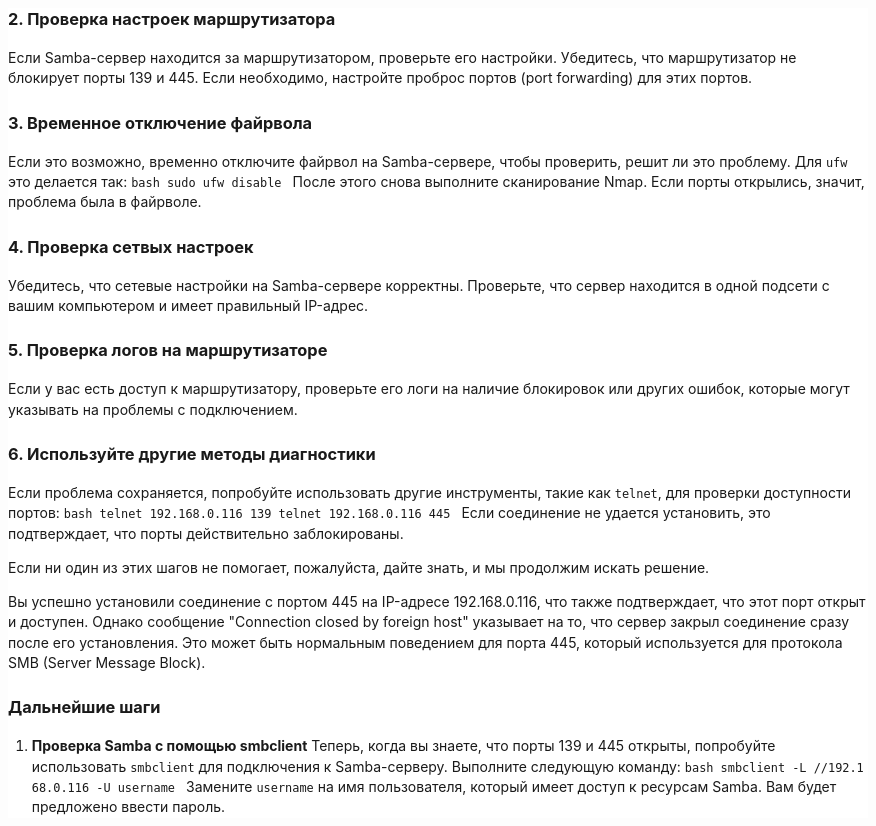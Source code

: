 ### 2. Проверка настроек маршрутизатора
Если Samba-сервер находится за маршрутизатором, проверьте его настройки. Убедитесь, что маршрутизатор не блокирует порты 139 и 445. Если необходимо, настройте проброс портов (port forwarding) для этих портов.

### 3. Временное отключение файрвола
Если это возможно, временно отключите файрвол на Samba-сервере, чтобы проверить, решит ли это проблему. Для `ufw` это делается так:
`bash
sudo ufw disable
`
После этого снова выполните сканирование Nmap. Если порты открылись, значит, проблема была в файрволе.

### 4. Проверка сетвых настроек
Убедитесь, что сетевые настройки на Samba-сервере корректны. Проверьте, что сервер находится в одной подсети с вашим компьютером и имеет правильный IP-адрес.

### 5. Проверка логов на маршрутизаторе
Если у вас есть доступ к маршрутизатору, проверьте его логи на наличие блокировок или других ошибок, которые могут указывать на проблемы с подключением.

### 6. Используйте другие методы диагностики
Если проблема сохраняется, попробуйте использовать другие инструменты, такие как `telnet`, для проверки доступности портов:
`bash
telnet 192.168.0.116 139
telnet 192.168.0.116 445
`
Если соединение не удается установить, это подтверждает, что порты действительно заблокированы.

Если ни один из этих шагов не помогает, пожалуйста, дайте знать, и мы продолжим искать решение.







Вы успешно установили соединение с портом 445 на IP-адресе 192.168.0.116, что также подтверждает, что этот порт открыт и доступен. Однако сообщение "Connection closed by foreign host" указывает на то, что сервер закрыл соединение сразу после его установления. Это может быть нормальным поведением для порта 445, который используется для протокола SMB (Server Message Block).

### Дальнейшие шаги

1. **Проверка Samba с помощью smbclient**
   Теперь, когда вы знаете, что порты 139 и 445 открыты, попробуйте использовать `smbclient` для подключения к Samba-серверу. Выполните следующую команду:
   `bash smbclient -L //192.168.0.116 -U username
   `
   Замените `username` на имя пользователя, который имеет доступ к ресурсам Samba. Вам будет предложено ввести пароль.
